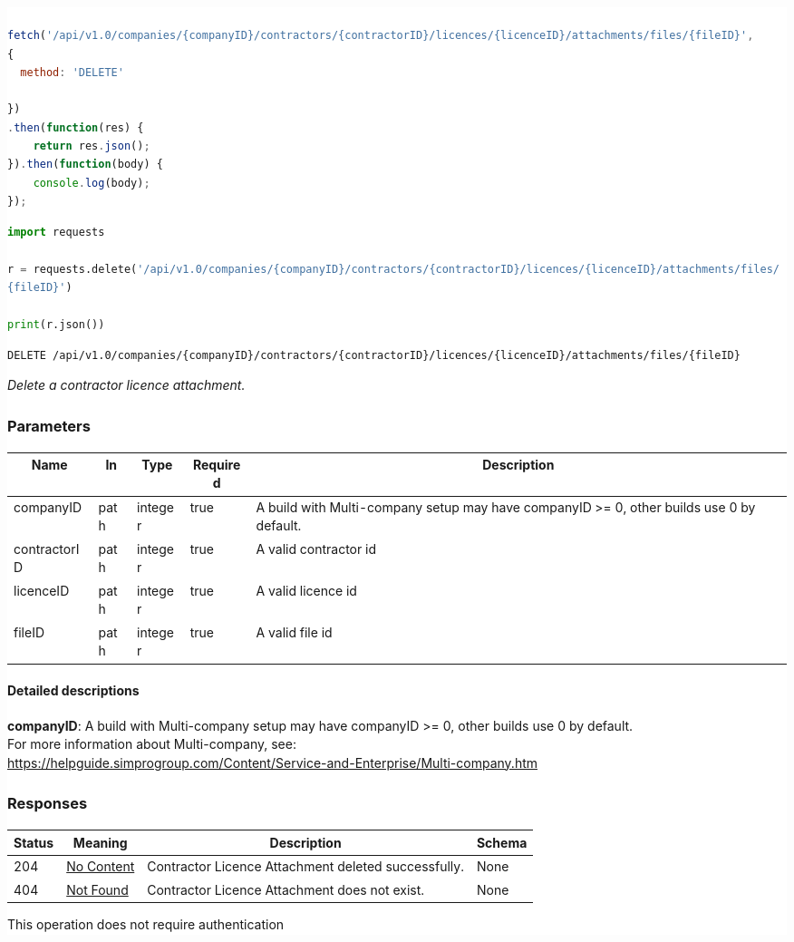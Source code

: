 ```javascript

fetch('/api/v1.0/companies/{companyID}/contractors/{contractorID}/licences/{licenceID}/attachments/files/{fileID}',
{
  method: 'DELETE'

})
.then(function(res) {
    return res.json();
}).then(function(body) {
    console.log(body);
});

```

```python
import requests

r = requests.delete('/api/v1.0/companies/{companyID}/contractors/{contractorID}/licences/{licenceID}/attachments/files/{fileID}')

print(r.json())

```

`DELETE /api/v1.0/companies/{companyID}/contractors/{contractorID}/licences/{licenceID}/attachments/files/{fileID}`

*Delete a contractor licence attachment.*

<h3 id="edad36235ec083ceec8fe740aa3ee411-parameters">Parameters</h3>

|Name|In|Type|Required|Description|
|---|---|---|---|---|
|companyID|path|integer|true|A build with Multi-company setup may have companyID >= 0, other builds use 0 by default.<br />|
|contractorID|path|integer|true|A valid contractor id|
|licenceID|path|integer|true|A valid licence id|
|fileID|path|integer|true|A valid file id|

#### Detailed descriptions

**companyID**: A build with Multi-company setup may have companyID >= 0, other builds use 0 by default.<br />
For more information about Multi-company, see:<br />
https://helpguide.simprogroup.com/Content/Service-and-Enterprise/Multi-company.htm

<h3 id="edad36235ec083ceec8fe740aa3ee411-responses">Responses</h3>

|Status|Meaning|Description|Schema|
|---|---|---|---|
|204|[No Content](https://tools.ietf.org/html/rfc7231#section-6.3.5)|Contractor Licence Attachment deleted successfully.|None|
|404|[Not Found](https://tools.ietf.org/html/rfc7231#section-6.5.4)|Contractor Licence Attachment does not exist.|None|

<aside class="success">
This operation does not require authentication
</aside>